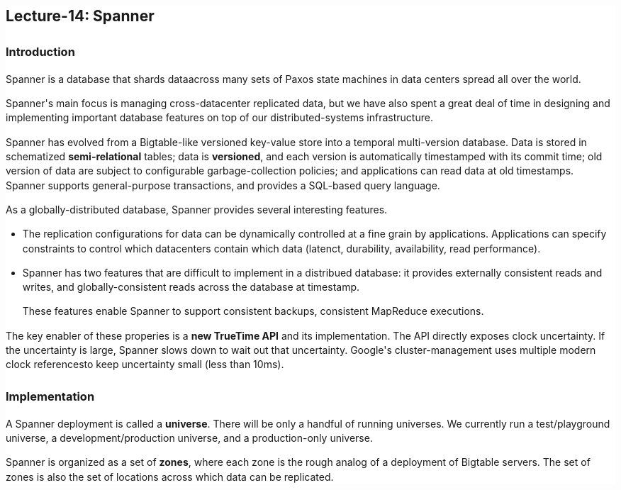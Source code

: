 ## Lecture-14: Spanner

### Introduction

Spanner is a database that shards dataacross many sets of Paxos state machines in data centers spread all over the world.

Spanner's main focus is managing cross-datacenter replicated data, but we have also spent a great deal of time in designing and implementing important database features on top of our distributed-systems infrastructure.

Spanner has evolved from a Bigtable-like versioned key-value store into a temporal multi-version database. Data is stored in schematized **semi-relational** tables; data is **versioned**, and each version is automatically timestamped with its commit time; old version of data are subject to configurable garbage-collection policies; and applications can read data at old timestamps. Spanner supports general-purpose transactions, and provides a SQL-based query language.

As a globally-distributed database, Spanner provides several interesting features.

- The replication configurations for data can be dynamically controlled at a fine grain by applications. Applications can specify constraints to control which datacenters contain which data (latenct, durability, availability, read performance). 

- Spanner has two features that are difficult to implement in a distribued database: it provides externally consistent reads and writes, and globally-consistent reads across the database at timestamp.

  These features enable Spanner to support consistent backups, consistent MapReduce executions.

The key enabler of these properies is a **new TrueTime API** and its implementation. The API directly exposes clock uncertainty. If the uncertainty is large, Spanner slows down to wait out that uncertainty. Google's cluster-management uses multiple modern clock referencesto keep uncertainty small (less than 10ms).

### Implementation

A Spanner deployment is called a **universe**. There will be only a handful of running universes. We currently run a test/playground universe, a development/production universe, and a production-only universe.

Spanner is organized as a set of **zones**, where each zone is the rough analog of a deployment of Bigtable servers. The set of zones is also the set of locations across which data can be replicated.
